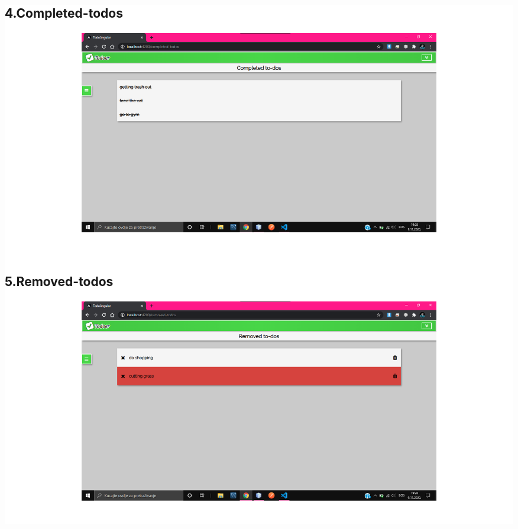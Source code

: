 ## 4.Completed-todos
<p align="center"><img src="todoScreenshots/todo4.png" width=600></p></br>

## 5.Removed-todos
<p align="center"><img src="todoScreenshots/todo5.png" width=600></p></br>
